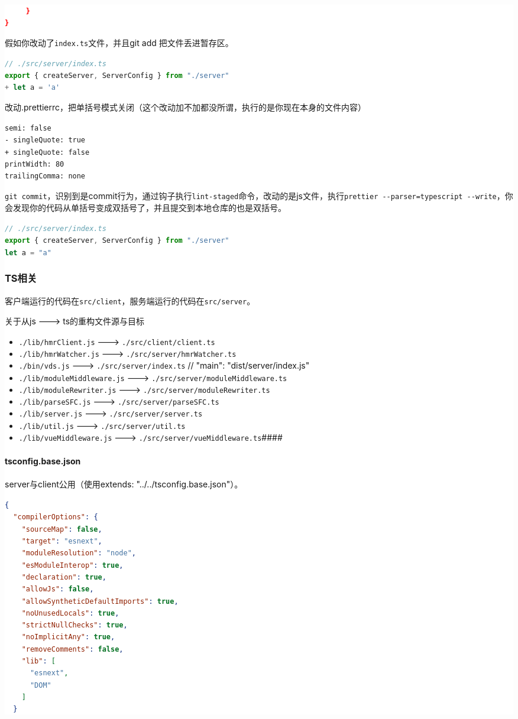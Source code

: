 ```json
     }
}
```

假如你改动了```index.ts```文件，并且git add 把文件丢进暂存区。

```typescript
// ./src/server/index.ts
export { createServer, ServerConfig } from "./server"
+ let a = 'a'
```

改动.prettierrc，把单括号模式关闭（这个改动加不加都没所谓，执行的是你现在本身的文件内容）

```
semi: false
- singleQuote: true
+ singleQuote: false
printWidth: 80
trailingComma: none
```

```git commit```，识别到是commit行为，通过钩子执行```lint-staged```命令，改动的是js文件，执行```prettier --parser=typescript --write```，你会发现你的代码从单括号变成双括号了，并且提交到本地仓库的也是双括号。

```javascript
// ./src/server/index.ts
export { createServer, ServerConfig } from "./server"
let a = "a"
```

### TS相关

客户端运行的代码在```src/client```，服务端运行的代码在```src/server```。

关于从js ---> ts的重构文件源与目标

- ```./lib/hmrClient.js```  ---> ```./src/client/client.ts```
- ```./lib/hmrWatcher.js```  ---> ```./src/server/hmrWatcher.ts```
- ```./bin/vds.js```  ---> ```./src/server/index.ts``` // "main": "dist/server/index.js"
- ```./lib/moduleMiddleware.js```  ---> ```./src/server/moduleMiddleware.ts```
- ```./lib/moduleRewriter.js```  ---> ```./src/server/moduleRewriter.ts```
- ```./lib/parseSFC.js```  ---> ```./src/server/parseSFC.ts```
- ```./lib/server.js```  ---> ```./src/server/server.ts```
- ```./lib/util.js```  ---> ```./src/server/util.ts```
- ```./lib/vueMiddleware.js```  ---> ```./src/server/vueMiddleware.ts```####

#### tsconfig.base.json

server与client公用（使用extends: "../../tsconfig.base.json"）。

```json
{
  "compilerOptions": {
    "sourceMap": false,
    "target": "esnext",
    "moduleResolution": "node",
    "esModuleInterop": true,
    "declaration": true,
    "allowJs": false,
    "allowSyntheticDefaultImports": true,
    "noUnusedLocals": true,
    "strictNullChecks": true,
    "noImplicitAny": true,
    "removeComments": false,
    "lib": [
      "esnext",
      "DOM"
    ]
  }
```